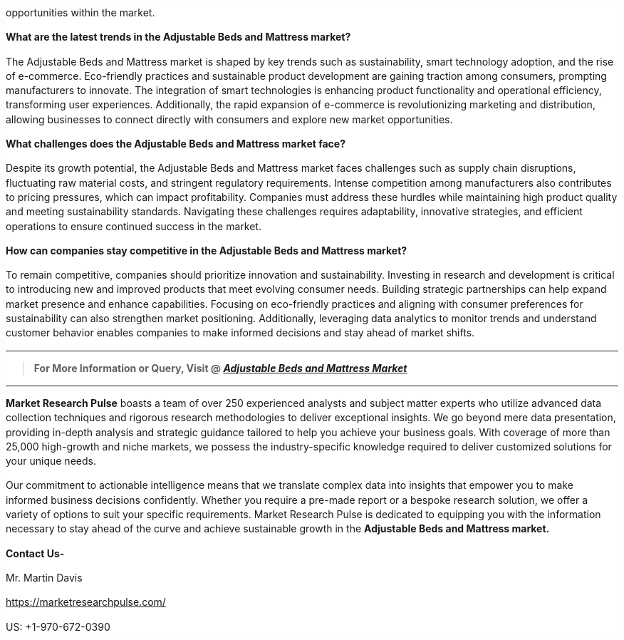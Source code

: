 opportunities within the market.</p><p><strong>What are the latest trends in the Adjustable Beds and Mattress market?</strong></p><p>The Adjustable Beds and Mattress market is shaped by key trends such as sustainability, smart technology adoption, and the rise of e-commerce. Eco-friendly practices and sustainable product development are gaining traction among consumers, prompting manufacturers to innovate. The integration of smart technologies is enhancing product functionality and operational efficiency, transforming user experiences. Additionally, the rapid expansion of e-commerce is revolutionizing marketing and distribution, allowing businesses to connect directly with consumers and explore new market opportunities.</p><p><strong>What challenges does the Adjustable Beds and Mattress market face?</strong></p><p>Despite its growth potential, the Adjustable Beds and Mattress market faces challenges such as supply chain disruptions, fluctuating raw material costs, and stringent regulatory requirements. Intense competition among manufacturers also contributes to pricing pressures, which can impact profitability. Companies must address these hurdles while maintaining high product quality and meeting sustainability standards. Navigating these challenges requires adaptability, innovative strategies, and efficient operations to ensure continued success in the market.</p><p><strong>How can companies stay competitive in the Adjustable Beds and Mattress market?</strong></p><p>To remain competitive, companies should prioritize innovation and sustainability. Investing in research and development is critical to introducing new and improved products that meet evolving consumer needs. Building strategic partnerships can help expand market presence and enhance capabilities. Focusing on eco-friendly practices and aligning with consumer preferences for sustainability can also strengthen market positioning. Additionally, leveraging data analytics to monitor trends and understand customer behavior enables companies to make informed decisions and stay ahead of market shifts.</p><hr /><blockquote><p><strong>For More Information or Query, Visit @&nbsp;<em><a href="https://marketresearchpulse.com/report/85359/adjustable-beds-and-mattress-market?utm_source=Linkedin&utm_medium=021">Adjustable Beds and Mattress Market</a></em></strong></p></blockquote><hr /><p><strong>Market Research Pulse</strong> boasts a team of over 250 experienced analysts and subject matter experts who utilize advanced data collection techniques and rigorous research methodologies to deliver exceptional insights. We go beyond mere data presentation, providing in-depth analysis and strategic guidance tailored to help you achieve your business goals. With coverage of more than 25,000 high-growth and niche markets, we possess the industry-specific knowledge required to deliver customized solutions for your unique needs.</p><p>Our commitment to actionable intelligence means that we translate complex data into insights that empower you to make informed business decisions confidently. Whether you require a pre-made report or a bespoke research solution, we offer a variety of options to suit your specific requirements. Market Research Pulse is dedicated to equipping you with the information necessary to stay ahead of the curve and achieve sustainable growth in the <strong>Adjustable Beds and Mattress market.</strong></p><p><strong>Contact Us-</strong></p><p>Mr. Martin Davis</p><p>https://marketresearchpulse.com/</p><p>US: +1-970-672-0390</p>

